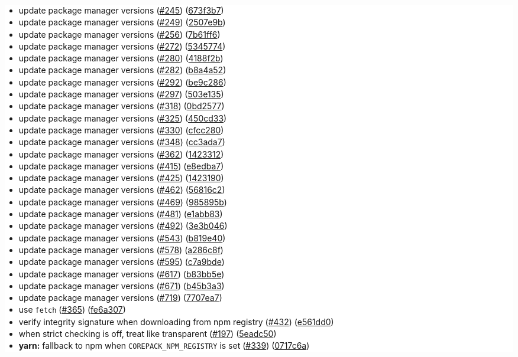 * update package manager versions ([#245](https://github.com/zys-contrib/corepack/issues/245)) ([673f3b7](https://github.com/zys-contrib/corepack/commit/673f3b7f18421a49da1e2c55656666a74ce94474))
* update package manager versions ([#249](https://github.com/zys-contrib/corepack/issues/249)) ([2507e9b](https://github.com/zys-contrib/corepack/commit/2507e9b317eacdeb939aee086de5711218ebd794))
* update package manager versions ([#256](https://github.com/zys-contrib/corepack/issues/256)) ([7b61ff6](https://github.com/zys-contrib/corepack/commit/7b61ff6bc797ec4ed50c2ba1e1f1689264cbf4fc))
* update package manager versions ([#272](https://github.com/zys-contrib/corepack/issues/272)) ([5345774](https://github.com/zys-contrib/corepack/commit/53457747a26a5de3debbd0d9282b338186bbd7c3))
* update package manager versions ([#280](https://github.com/zys-contrib/corepack/issues/280)) ([4188f2b](https://github.com/zys-contrib/corepack/commit/4188f2b4671228339fe16f9f566e7bac0c2c4f6d))
* update package manager versions ([#282](https://github.com/zys-contrib/corepack/issues/282)) ([b8a4a52](https://github.com/zys-contrib/corepack/commit/b8a4a529319eed50983f9f2c527490d07806b1bc))
* update package manager versions ([#292](https://github.com/zys-contrib/corepack/issues/292)) ([be9c286](https://github.com/zys-contrib/corepack/commit/be9c286846443ff03081e736fdf4a0ff031fbd38))
* update package manager versions ([#297](https://github.com/zys-contrib/corepack/issues/297)) ([503e135](https://github.com/zys-contrib/corepack/commit/503e135878935cc881ebd94b48d5eca94ec4c27b))
* update package manager versions ([#318](https://github.com/zys-contrib/corepack/issues/318)) ([0bd2577](https://github.com/zys-contrib/corepack/commit/0bd2577bb4c6c3a5a33ecdb3b6ca2ff244c54f28))
* update package manager versions ([#325](https://github.com/zys-contrib/corepack/issues/325)) ([450cd33](https://github.com/zys-contrib/corepack/commit/450cd332d00d3428f49ed09a4235bd12139931c9))
* update package manager versions ([#330](https://github.com/zys-contrib/corepack/issues/330)) ([cfcc280](https://github.com/zys-contrib/corepack/commit/cfcc28047a788daeef2c0b15ee35a8b1a8149bb6))
* update package manager versions ([#348](https://github.com/zys-contrib/corepack/issues/348)) ([cc3ada7](https://github.com/zys-contrib/corepack/commit/cc3ada73bccd0a5b0ff16834e518efa521c9eea4))
* update package manager versions ([#362](https://github.com/zys-contrib/corepack/issues/362)) ([1423312](https://github.com/zys-contrib/corepack/commit/1423312a0eb7844dcdd43ae8a63cf12dcacedb2b))
* update package manager versions ([#415](https://github.com/zys-contrib/corepack/issues/415)) ([e8edba7](https://github.com/zys-contrib/corepack/commit/e8edba771bca6fb10c855c04eee8102ffa792d58))
* update package manager versions ([#425](https://github.com/zys-contrib/corepack/issues/425)) ([1423190](https://github.com/zys-contrib/corepack/commit/142319056424b1e0da2bdbe801c52c5910023707))
* update package manager versions ([#462](https://github.com/zys-contrib/corepack/issues/462)) ([56816c2](https://github.com/zys-contrib/corepack/commit/56816c2b7ebc9926f07048b0ec4ff6025bb4e293))
* update package manager versions ([#469](https://github.com/zys-contrib/corepack/issues/469)) ([985895b](https://github.com/zys-contrib/corepack/commit/985895bccb5ec68b3645c540d8500c572e1ccadb))
* update package manager versions ([#481](https://github.com/zys-contrib/corepack/issues/481)) ([e1abb83](https://github.com/zys-contrib/corepack/commit/e1abb832416a793b490b2b51b4082fe822fc932c))
* update package manager versions ([#492](https://github.com/zys-contrib/corepack/issues/492)) ([3e3b046](https://github.com/zys-contrib/corepack/commit/3e3b04619cb4a91f207a72fb450f6fc4e2f01aec))
* update package manager versions ([#543](https://github.com/zys-contrib/corepack/issues/543)) ([b819e40](https://github.com/zys-contrib/corepack/commit/b819e404dbb23c4ae3d5dbe55e21de74d714ee9c))
* update package manager versions ([#578](https://github.com/zys-contrib/corepack/issues/578)) ([a286c8f](https://github.com/zys-contrib/corepack/commit/a286c8f5537ea9ecf9b6ff53c7bc3e8da4e3c8bb))
* update package manager versions ([#595](https://github.com/zys-contrib/corepack/issues/595)) ([c7a9bde](https://github.com/zys-contrib/corepack/commit/c7a9bde16dcbbb7e6ef03fef740656cde7ade360))
* update package manager versions ([#617](https://github.com/zys-contrib/corepack/issues/617)) ([b83bb5e](https://github.com/zys-contrib/corepack/commit/b83bb5ec150980c998b9c7053dff307d912cb508))
* update package manager versions ([#671](https://github.com/zys-contrib/corepack/issues/671)) ([b45b3a3](https://github.com/zys-contrib/corepack/commit/b45b3a3244bacfbaf65188ae8c04209a1e98307d))
* update package manager versions ([#719](https://github.com/zys-contrib/corepack/issues/719)) ([7707ea7](https://github.com/zys-contrib/corepack/commit/7707ea7350c129ad3aae8ca08e9e80fcf164dcb6))
* use `fetch` ([#365](https://github.com/zys-contrib/corepack/issues/365)) ([fe6a307](https://github.com/zys-contrib/corepack/commit/fe6a3072f64efa810b90e4ee52e0b3ff14c63184))
* verify integrity signature when downloading from npm registry ([#432](https://github.com/zys-contrib/corepack/issues/432)) ([e561dd0](https://github.com/zys-contrib/corepack/commit/e561dd00bbacc5bc15a492fc36574fa0e37bff7b))
* when strict checking is off, treat like transparent ([#197](https://github.com/zys-contrib/corepack/issues/197)) ([5eadc50](https://github.com/zys-contrib/corepack/commit/5eadc50192e205c60bfb1cad91854e9014a747b8))
* **yarn:** fallback to npm when `COREPACK_NPM_REGISTRY` is set ([#339](https://github.com/zys-contrib/corepack/issues/339)) ([0717c6a](https://github.com/zys-contrib/corepack/commit/0717c6af898e075f57c5694d699a3c51e79a024c))
